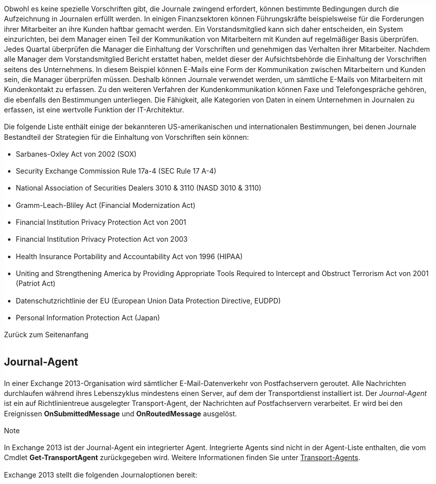 Obwohl es keine spezielle Vorschriften gibt, die Journale zwingend erfordert, können bestimmte Bedingungen durch die Aufzeichnung in Journalen erfüllt werden. In einigen Finanzsektoren können Führungskräfte beispielsweise für die Forderungen ihrer Mitarbeiter an ihre Kunden haftbar gemacht werden. Ein Vorstandsmitglied kann sich daher entscheiden, ein System einzurichten, bei dem Manager einen Teil der Kommunikation von Mitarbeitern mit Kunden auf regelmäßiger Basis überprüfen. Jedes Quartal überprüfen die Manager die Einhaltung der Vorschriften und genehmigen das Verhalten ihrer Mitarbeiter. Nachdem alle Manager dem Vorstandsmitglied Bericht erstattet haben, meldet dieser der Aufsichtsbehörde die Einhaltung der Vorschriften seitens des Unternehmens. In diesem Beispiel können E-Mails eine Form der Kommunikation zwischen Mitarbeitern und Kunden sein, die Manager überprüfen müssen. Deshalb können Journale verwendet werden, um sämtliche E-Mails von Mitarbeitern mit Kundenkontakt zu erfassen. Zu den weiteren Verfahren der Kundenkommunikation können Faxe und Telefongespräche gehören, die ebenfalls den Bestimmungen unterliegen. Die Fähigkeit, alle Kategorien von Daten in einem Unternehmen in Journalen zu erfassen, ist eine wertvolle Funktion der IT-Architektur.

Die folgende Liste enthält einige der bekannteren US-amerikanischen und internationalen Bestimmungen, bei denen Journale Bestandteil der Strategien für die Einhaltung von Vorschriften sein können:

  - Sarbanes-Oxley Act von 2002 (SOX)

  - Security Exchange Commission Rule 17a-4 (SEC Rule 17 A-4)

  - National Association of Securities Dealers 3010 & 3110 (NASD 3010 & 3110)

  - Gramm-Leach-Bliley Act (Financial Modernization Act)

  - Financial Institution Privacy Protection Act von 2001

  - Financial Institution Privacy Protection Act von 2003

  - Health Insurance Portability and Accountability Act von 1996 (HIPAA)

  - Uniting and Strengthening America by Providing Appropriate Tools Required to Intercept and Obstruct Terrorism Act von 2001 (Patriot Act)

  - Datenschutzrichtlinie der EU (European Union Data Protection Directive, EUDPD)

  - Personal Information Protection Act (Japan)

Zurück zum Seitenanfang

## Journal-Agent

In einer Exchange 2013-Organisation wird sämtlicher E-Mail-Datenverkehr von Postfachservern geroutet. Alle Nachrichten durchlaufen während ihres Lebenszyklus mindestens einen Server, auf dem der Transportdienst installiert ist. Der *Journal-Agent* ist ein auf Richtlinientreue ausgelegter Transport-Agent, der Nachrichten auf Postfachservern verarbeitet. Er wird bei den Ereignissen **OnSubmittedMessage** und **OnRoutedMessage** ausgelöst.


> [!NOTE]
> In Exchange 2013 ist der Journal-Agent ein integrierter Agent. Integrierte Agents sind nicht in der Agent-Liste enthalten, die vom Cmdlet <STRONG>Get-TransportAgent</STRONG> zurückgegeben wird. Weitere Informationen finden Sie unter <A href="transport-agents-exchange-2013-help.md">Transport-Agents</A>.



Exchange 2013 stellt die folgenden Journaloptionen bereit:
